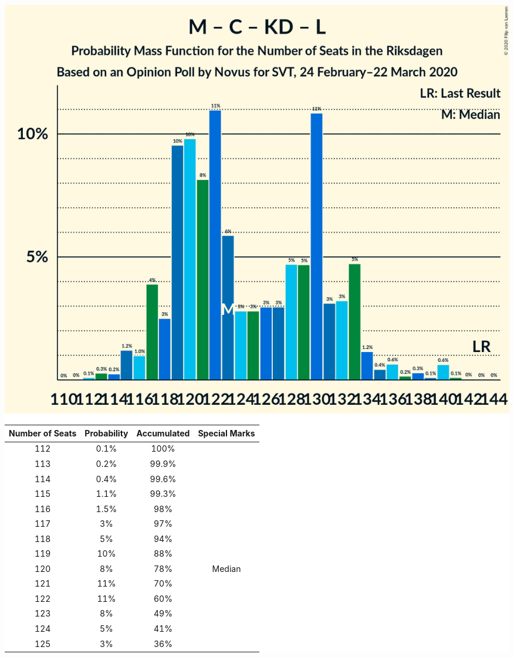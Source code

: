 ![Graph with seats probability mass function not yet produced](2020-03-22-Novus-coalitions-seats-pmf-m–c–kd–l.png "Seats Probability Mass Function")

| Number of Seats | Probability | Accumulated | Special Marks |
|:---------------:|:-----------:|:-----------:|:-------------:|
| 112 | 0.1% | 100% |  |
| 113 | 0.2% | 99.9% |  |
| 114 | 0.4% | 99.6% |  |
| 115 | 1.1% | 99.3% |  |
| 116 | 1.5% | 98% |  |
| 117 | 3% | 97% |  |
| 118 | 5% | 94% |  |
| 119 | 10% | 88% |  |
| 120 | 8% | 78% | Median |
| 121 | 11% | 70% |  |
| 122 | 11% | 60% |  |
| 123 | 8% | 49% |  |
| 124 | 5% | 41% |  |
| 125 | 3% | 36% |  |